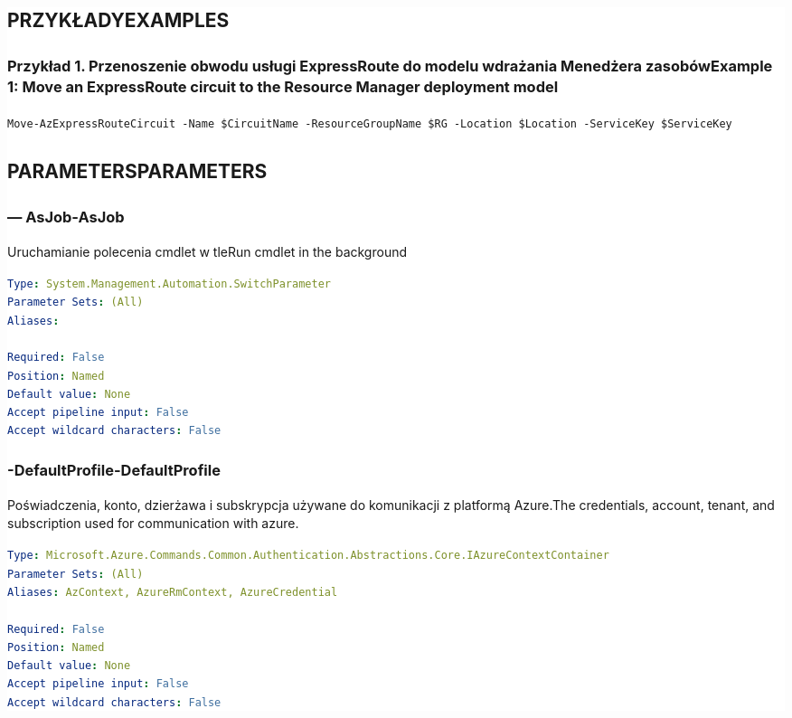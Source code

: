 
## <span data-ttu-id="29bf7-110">PRZYKŁADY</span><span class="sxs-lookup"><span data-stu-id="29bf7-110">EXAMPLES</span></span>

### <span data-ttu-id="29bf7-111">Przykład 1. Przenoszenie obwodu usługi ExpressRoute do modelu wdrażania Menedżera zasobów</span><span class="sxs-lookup"><span data-stu-id="29bf7-111">Example 1: Move an ExpressRoute circuit to the Resource Manager deployment model</span></span>
```
Move-AzExpressRouteCircuit -Name $CircuitName -ResourceGroupName $RG -Location $Location -ServiceKey $ServiceKey
```

## <span data-ttu-id="29bf7-112">PARAMETERS</span><span class="sxs-lookup"><span data-stu-id="29bf7-112">PARAMETERS</span></span>

### <span data-ttu-id="29bf7-113">— AsJob</span><span class="sxs-lookup"><span data-stu-id="29bf7-113">-AsJob</span></span>
<span data-ttu-id="29bf7-114">Uruchamianie polecenia cmdlet w tle</span><span class="sxs-lookup"><span data-stu-id="29bf7-114">Run cmdlet in the background</span></span>

```yaml
Type: System.Management.Automation.SwitchParameter
Parameter Sets: (All)
Aliases:

Required: False
Position: Named
Default value: None
Accept pipeline input: False
Accept wildcard characters: False
```

### <span data-ttu-id="29bf7-115">-DefaultProfile</span><span class="sxs-lookup"><span data-stu-id="29bf7-115">-DefaultProfile</span></span>
<span data-ttu-id="29bf7-116">Poświadczenia, konto, dzierżawa i subskrypcja używane do komunikacji z platformą Azure.</span><span class="sxs-lookup"><span data-stu-id="29bf7-116">The credentials, account, tenant, and subscription used for communication with azure.</span></span>

```yaml
Type: Microsoft.Azure.Commands.Common.Authentication.Abstractions.Core.IAzureContextContainer
Parameter Sets: (All)
Aliases: AzContext, AzureRmContext, AzureCredential

Required: False
Position: Named
Default value: None
Accept pipeline input: False
Accept wildcard characters: False
```
